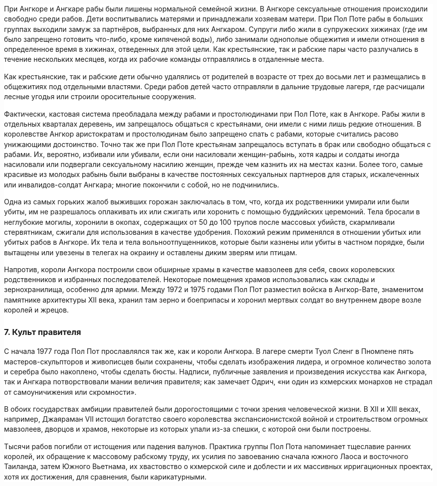При Ангкоре и Ангкаре рабы были лишены нормальной семейной жизни. В Ангкоре сексуальные отношения происходили свободно среди рабов. Дети воспитывались матерями и принадлежали хозяевам матери. При Пол Поте рабы в больших группах выходили замуж за партнёров, выбранных для них Ангкаром. Супруги либо жили в супружеских хижинах (где им было запрещено готовить что-либо, кроме кипяченой воды), либо занимали однополые общежития и имели отношения в определенное время в хижинах, отведенных для этой цели. Как крестьянские, так и рабские пары часто разлучались в течение нескольких месяцев, когда их рабочие команды отправлялись в отдаленные места.

Как крестьянские, так и рабские дети обычно удалялись от родителей в возрасте от трех до восьми лет и размещались в общежитиях под отдельными властями. Среди рабов детей часто отправляли в дальние трудовые лагеря, где расчищали лесные угодья или строили оросительные сооружения.

Фактически, кастовая система преобладала между рабами и простолюдинами при Пол Поте, как в Ангкоре. Рабы жили в отдельных кварталах деревень, им запрещалось общаться с крестьянами, они имели с ними лишь редкие отношения. В королевстве Ангкор аристократам и простолюдинам было запрещено спать с рабами, которые считались расово унижающими достоинство. Точно так же при Пол Поте крестьянам запрещалось вступать в брак или свободно общаться с рабами. Их, вероятно, избивали или убивали, если они насиловали женщин-рабынь, хотя кадры и солдаты иногда насиловали или подвергали сексуальному насилию женщин, прежде чем казнить их на местах казни. Более того, самые красивые из молодых рабынь были выбраны в качестве постоянных сексуальных партнеров для старых, искалеченных или инвалидов-солдат Ангкара; многие покончили с собой, но не подчинились.

Одна из самых горьких жалоб выживших горожан заключалась в том, что, когда их родственники умирали или были убиты, им не разрешалось оплакивать их или сжигать или хоронить с помощью буддийских церемоний.
Тела бросали в неглубокие могилы, хоронили в окопах, содержащих от 50 до 100 трупов после массовых убийств, скармливали стервятникам, сжигали для использования в качестве удобрения. Похожий режим применялся в отношении убитых или убитых рабов в Ангкоре. Их тела и тела вольноотпущенников, которые были казнены или убиты в частном порядке, были вытащены или увезены в телегах на окраину и оставлены диким зверям или птицам.

Напротив, короли Ангкора построили свои обширные храмы в качестве мавзолеев для себя, своих королевских родственников и избранных последователей. Некоторые помещения храмов использовались как склады и зернохранилища, особенно для армии. Между 1972 и 1975 годами Пол Пот разместил войска в Ангкор-Вате, знаменитом памятнике архитектуры XII века, хранил там зерно и боеприпасы и хоронил мертвых солдат во внутреннем дворе возле королей и жрецов.

### 7. Культ правителя

С начала 1977 года Пол Пот прославлялся так же, как и короли Ангкора. В лагере смерти Туол Сленг в Пномпене пять мастеров-скульпторов и живописцев были сохранены, чтобы сделать изображения лидера, и огромное количество золота и серебра было накоплено, чтобы сделать бюсты. Надписи, публичные заявления и произведения искусства как Ангкора, так и Ангкара потворствовали мании величия правителя; как замечает Одрич, «ни один из кхмерских монархов не страдал от самоуничижения или скромности».

В обоих государствах амбиции правителей были дорогостоящими с точки зрения человеческой жизни. В XII и XIII веках, например, Джаяраман VII истощил богатство своего королевства экспансионистской войной и строительством огромных мавзолеев, дворцов и храмов, некоторые из которых упали из-за спешки, с которой они были построены.

Тысячи рабов погибли от истощения или падения валунов. Практика группы Пол Пота напоминает тщеславие ранних королей, их обращение к массовому рабскому труду, их усилия по завоеванию сначала южного Лаоса и восточного Таиланда, затем Южного Вьетнама, их хвастовство о кхмерской силе и доблести и их массивных ирригационных проектах, хотя их достижения, для сравнения, были карикатурными.
